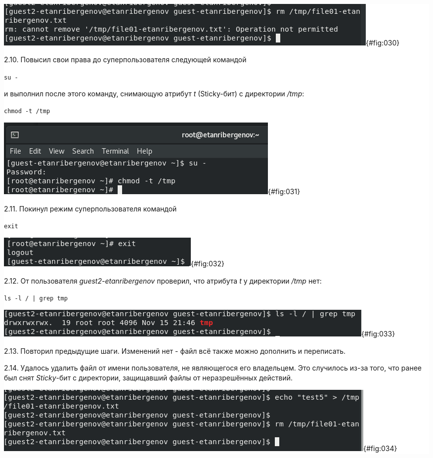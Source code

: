 ![Попытка удаления файла пользователем, не являющимся его владельцем](../images/28.png){#fig:030}


2.10. Повысил свои права до суперпользователя следующей командой

`su -`

и выполнил после этого команду, снимающую атрибут *t* (Sticky-бит) с директории */tmp*:

`chmod -t /tmp`

![Снятие Sticky-бита с директории /tmp суперпользователем](../images/29.png){#fig:031}


2.11. Покинул режим суперпользователя командой 

`exit`

![Выход из режима суперпользователя](../images/30.png){#fig:032}


2.12. От пользователя *guest2-etanribergenov* проверил, что атрибута *t* у директории */tmp* нет:

`ls -l / | grep tmp`

![Проверка отсутствия Sticky-бита у директории /tmp](../images/31.png){#fig:033}


2.13. Повторил предыдущие шаги. Изменений нет - файл всё также можно дополнить и переписать.

2.14. Удалось удалить файл от имени пользователя, не являющегося его владельцем. Это случилось из-за того, что ранее был снят *Sticky*-бит с директории, защищавший файлы от неразрешённых действий.

![Попытка удаления файла пользователем, не являющимся его владельцем](../images/32.png){#fig:034}
